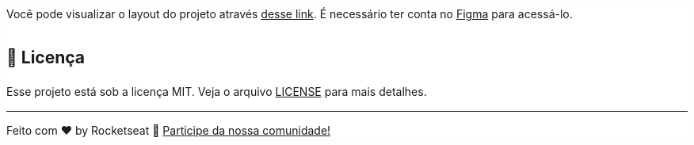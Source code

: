 Você pode visualizar o layout do projeto através [desse link](https://www.figma.com/community/file/1009821158959690135). É necessário ter conta no [Figma](https://figma.com) para acessá-lo.

## :memo: Licença

Esse projeto está sob a licença MIT. Veja o arquivo [LICENSE](.github/LICENSE.md) para mais detalhes.

---

Feito com ♥ by Rocketseat :wave: [Participe da nossa comunidade!](https://discordapp.com/invite/gCRAFhc)
